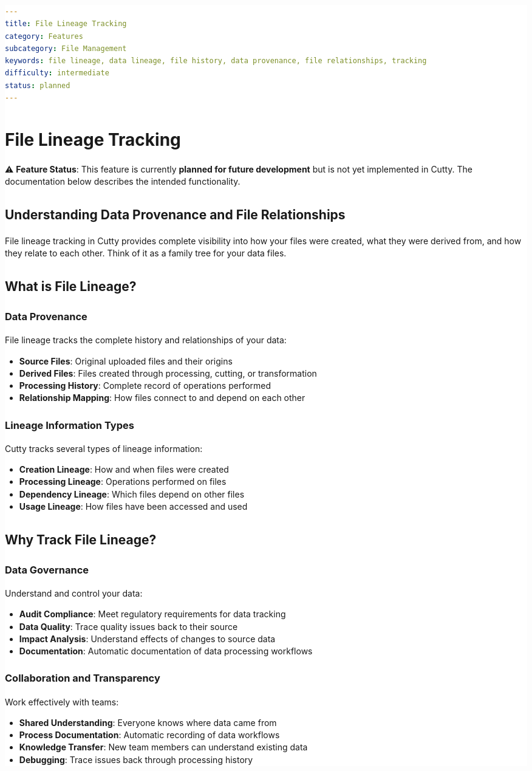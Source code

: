 ```yaml
---
title: File Lineage Tracking
category: Features
subcategory: File Management
keywords: file lineage, data lineage, file history, data provenance, file relationships, tracking
difficulty: intermediate
status: planned
---
```


# File Lineage Tracking

⚠️ **Feature Status**: This feature is currently **planned for future development** but is not yet implemented in Cutty. The documentation below describes the intended functionality.

## Understanding Data Provenance and File Relationships

File lineage tracking in Cutty provides complete visibility into how your files were created, what they were derived from, and how they relate to each other. Think of it as a family tree for your data files.

## What is File Lineage?

### Data Provenance
File lineage tracks the complete history and relationships of your data:
- **Source Files**: Original uploaded files and their origins
- **Derived Files**: Files created through processing, cutting, or transformation
- **Processing History**: Complete record of operations performed
- **Relationship Mapping**: How files connect to and depend on each other

### Lineage Information Types
Cutty tracks several types of lineage information:
- **Creation Lineage**: How and when files were created
- **Processing Lineage**: Operations performed on files
- **Dependency Lineage**: Which files depend on other files
- **Usage Lineage**: How files have been accessed and used

## Why Track File Lineage?

### Data Governance
Understand and control your data:
- **Audit Compliance**: Meet regulatory requirements for data tracking
- **Data Quality**: Trace quality issues back to their source
- **Impact Analysis**: Understand effects of changes to source data
- **Documentation**: Automatic documentation of data processing workflows

### Collaboration and Transparency
Work effectively with teams:
- **Shared Understanding**: Everyone knows where data came from
- **Process Documentation**: Automatic recording of data workflows
- **Knowledge Transfer**: New team members can understand existing data
- **Debugging**: Trace issues back through processing history
